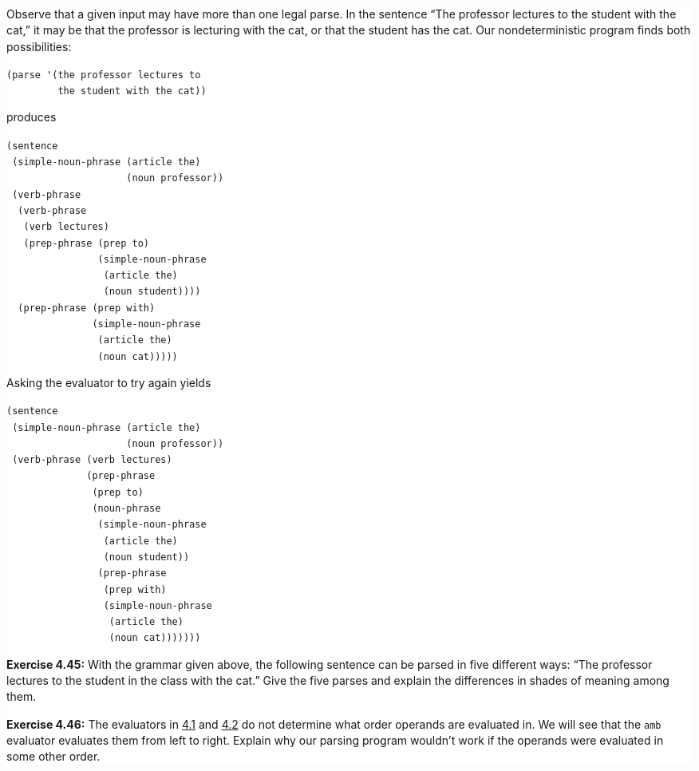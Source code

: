 Observe that a given input may have more than one legal parse. In the sentence “The professor lectures to the student with the cat,” it may be that the professor is lecturing with the cat, or that the student has the cat. Our nondeterministic program finds both possibilities:

``` {.scheme}
(parse '(the professor lectures to 
         the student with the cat))
```

produces

``` {.scheme}
(sentence
 (simple-noun-phrase (article the) 
                     (noun professor))
 (verb-phrase
  (verb-phrase
   (verb lectures)
   (prep-phrase (prep to)
                (simple-noun-phrase
                 (article the) 
                 (noun student))))
  (prep-phrase (prep with)
               (simple-noun-phrase
                (article the) 
                (noun cat)))))
```

Asking the evaluator to try again yields

``` {.scheme}
(sentence
 (simple-noun-phrase (article the) 
                     (noun professor))
 (verb-phrase (verb lectures)
              (prep-phrase 
               (prep to)
               (noun-phrase
                (simple-noun-phrase
                 (article the) 
                 (noun student))
                (prep-phrase 
                 (prep with)
                 (simple-noun-phrase
                  (article the) 
                  (noun cat)))))))
```

**Exercise 4.45:** With the grammar given above, the following sentence can be parsed in five different ways: “The professor lectures to the student in the class with the cat.” Give the five parses and explain the differences in shades of meaning among them.

**Exercise 4.46:** The evaluators in [4.1](4_002e1.xhtml#g_t4_002e1) and [4.2](4_002e2.xhtml#g_t4_002e2) do not determine what order operands are evaluated in. We will see that the `amb` evaluator evaluates them from left to right. Explain why our parsing program wouldn’t work if the operands were evaluated in some other order.
